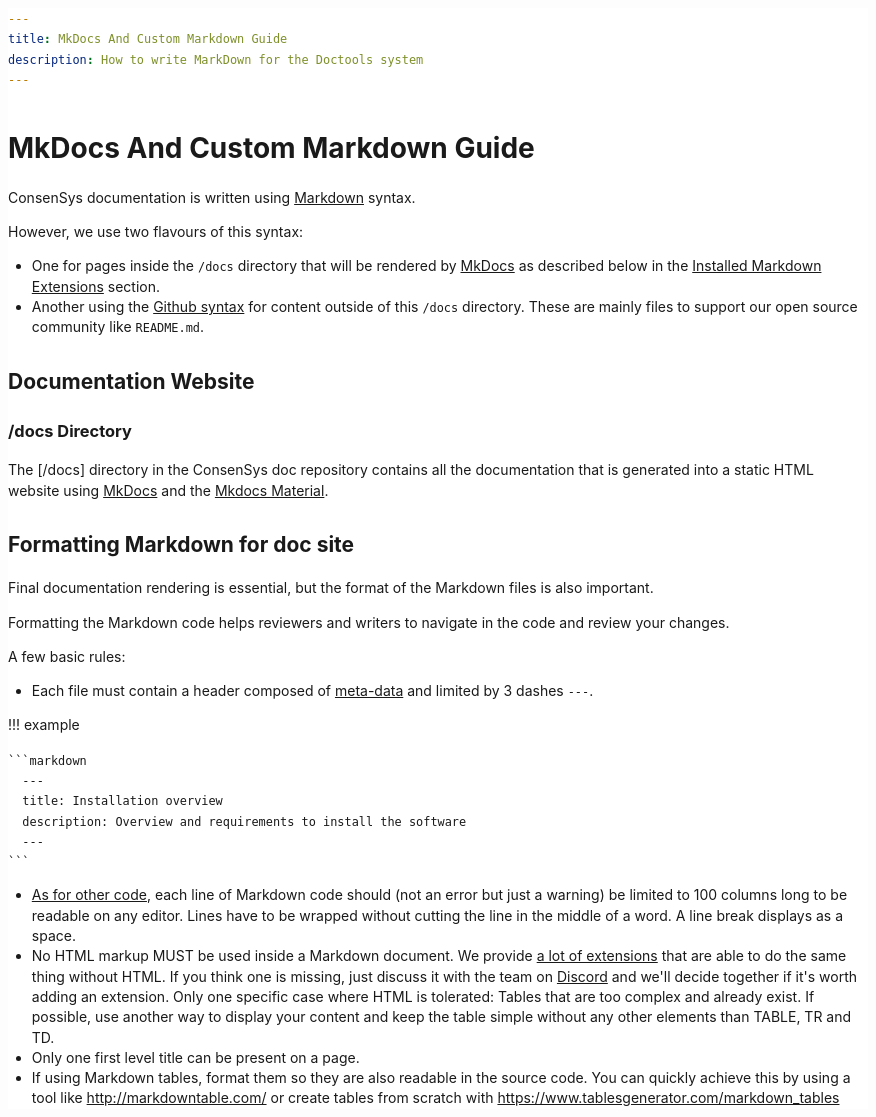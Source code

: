 ```yaml
---
title: MkDocs And Custom Markdown Guide
description: How to write MarkDown for the Doctools system
---
```


# MkDocs And Custom Markdown Guide

ConsenSys documentation is written using [Markdown](https://daringfireball.net/projects/markdown/) syntax.

However, we use two flavours of this syntax:

* One for pages inside the `/docs` directory that will be rendered by [MkDocs] as described below
  in the [Installed Markdown Extensions](#installed-markdown-extensions) section.
* Another using the [Github syntax](https://guides.github.com/features/mastering-markdown/)
  for content outside of this `/docs` directory. These are mainly files to support our
  open source community like `README.md`.

## Documentation Website

### /docs Directory

The [/docs] directory in the ConsenSys doc repository contains all the documentation that
is generated into a static HTML website using [MkDocs] and the [Mkdocs Material].

## Formatting Markdown for doc site

Final documentation rendering is essential, but the format of the Markdown files is also important.

Formatting the Markdown code helps reviewers and writers to navigate in the code and review your changes.

A few basic rules:

* Each file must contain a header composed of [meta-data](https://squidfunk.github.io/mkdocs-material/extensions/metadata/)
  and limited by 3 dashes `---`.


!!! example

    ```markdown
      ---
      title: Installation overview
      description: Overview and requirements to install the software
      ---
    ```

* [As for other code](https://google.github.io/styleguide/javaguide.html#s4.4-column-limit),
  each line of Markdown code should (not an error but just a warning) be limited to 100 columns long to be readable on any editor.
  Lines have to be wrapped without cutting the line in the middle of a word. A line break displays as a space.
* No HTML markup MUST be used inside a Markdown document.
  We provide [a lot of extensions](#installed-markdown-extensions) that are able to do the same thing
  without HTML. If you think one is missing, just discuss it with the team on [Discord] and we'll
  decide together if it's worth adding an extension.
  Only one specific case where HTML is tolerated: Tables that are too complex and already exist. If possible, use another way to display your content and keep the table simple without any other elements than TABLE, TR and TD.
* Only one first level title can be present on a page.
* If using Markdown tables, format them so they are also readable in the source code.
  You can quickly achieve this by using a tool like http://markdowntable.com/ or create tables from scratch with https://www.tablesgenerator.com/markdown_tables

[MkDocs]: https://www.mkdocs.org/
[readthedocs.com]: https://readthedocs.com/
[Mkdocs Material]: https://squidfunk.github.io/mkdocs-material/
[Discord]: https://discord.gg/WRumvkY
[SuperFences]: https://squidfunk.github.io/mkdocs-material/extensions/pymdown/#superfences